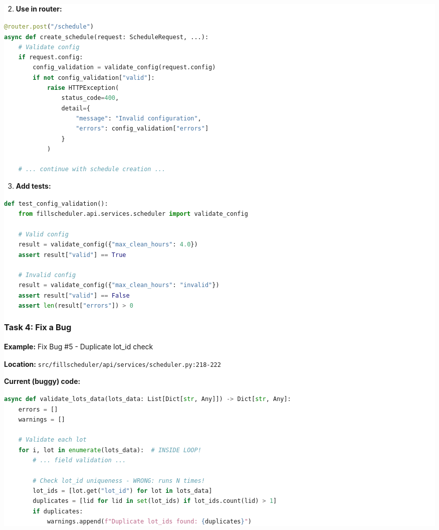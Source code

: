 2. **Use in router:**
```python
@router.post("/schedule")
async def create_schedule(request: ScheduleRequest, ...):
    # Validate config
    if request.config:
        config_validation = validate_config(request.config)
        if not config_validation["valid"]:
            raise HTTPException(
                status_code=400,
                detail={
                    "message": "Invalid configuration",
                    "errors": config_validation["errors"]
                }
            )

    # ... continue with schedule creation ...
```

3. **Add tests:**
```python
def test_config_validation():
    from fillscheduler.api.services.scheduler import validate_config

    # Valid config
    result = validate_config({"max_clean_hours": 4.0})
    assert result["valid"] == True

    # Invalid config
    result = validate_config({"max_clean_hours": "invalid"})
    assert result["valid"] == False
    assert len(result["errors"]) > 0
```

### Task 4: Fix a Bug

**Example:** Fix Bug #5 - Duplicate lot_id check

**Location:** `src/fillscheduler/api/services/scheduler.py:218-222`

**Current (buggy) code:**
```python
async def validate_lots_data(lots_data: List[Dict[str, Any]]) -> Dict[str, Any]:
    errors = []
    warnings = []

    # Validate each lot
    for i, lot in enumerate(lots_data):  # INSIDE LOOP!
        # ... field validation ...

        # Check lot_id uniqueness - WRONG: runs N times!
        lot_ids = [lot.get("lot_id") for lot in lots_data]
        duplicates = [lid for lid in set(lot_ids) if lot_ids.count(lid) > 1]
        if duplicates:
            warnings.append(f"Duplicate lot_ids found: {duplicates}")
```
